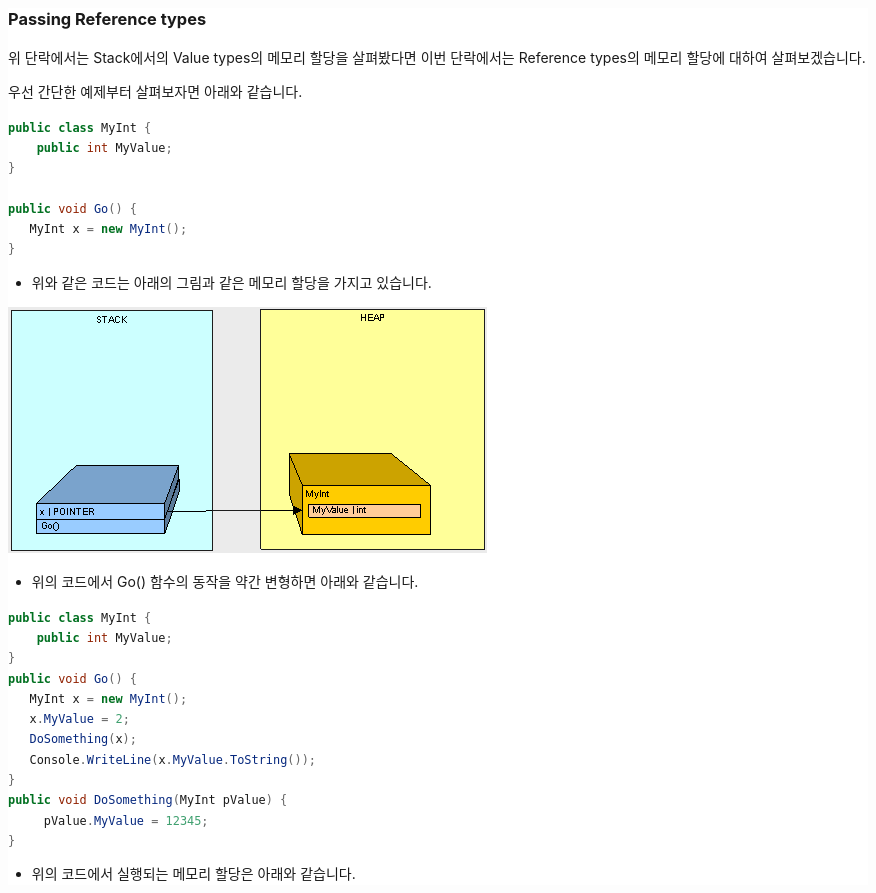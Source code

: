 ### 

### 

### Passing Reference types

위 단락에서는 Stack에서의 Value types의 메모리 할당을 살펴봤다면 이번 단락에서는 Reference types의 메모리 할당에 대하여 살펴보겠습니다.

우선 간단한 예제부터 살펴보자면 아래와 같습니다.

```csharp
public class MyInt {  
    public int MyValue;  
}  

public void Go() {  
   MyInt x = new MyInt();  
}
```

* 위와 같은 코드는 아래의 그림과 같은 메모리 할당을 가지고 있습니다.

![](../../.gitbook/assets/image%20%28191%29.png)

* 위의 코드에서 Go\(\) 함수의 동작을 약간 변형하면 아래와 같습니다.

```csharp
public class MyInt {  
    public int MyValue;  
}  
public void Go() {  
   MyInt x = new MyInt();  
   x.MyValue = 2;  
   DoSomething(x);  
   Console.WriteLine(x.MyValue.ToString());  
}  
public void DoSomething(MyInt pValue) {  
     pValue.MyValue = 12345;  
}  
```

* 위의 코드에서 실행되는 메모리 할당은 아래와 같습니다.
